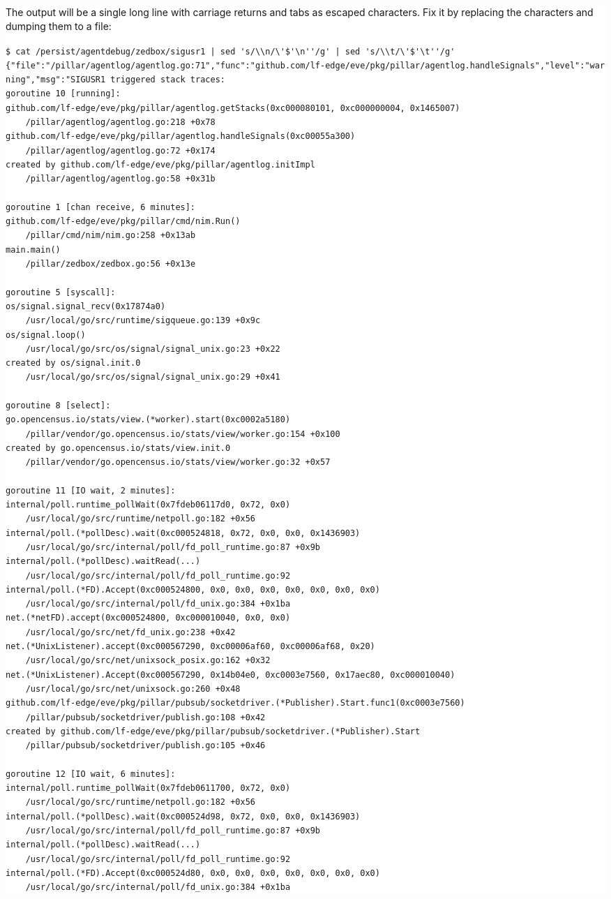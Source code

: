 The output will be a single long line with carriage returns and tabs as escaped characters. Fix it by replacing the characters and dumping them to a file:

```text
$ cat /persist/agentdebug/zedbox/sigusr1 | sed 's/\\n/\'$'\n''/g' | sed 's/\\t/\'$'\t''/g'
{"file":"/pillar/agentlog/agentlog.go:71","func":"github.com/lf-edge/eve/pkg/pillar/agentlog.handleSignals","level":"warning","msg":"SIGUSR1 triggered stack traces:
goroutine 10 [running]:
github.com/lf-edge/eve/pkg/pillar/agentlog.getStacks(0xc000080101, 0xc000000004, 0x1465007)
    /pillar/agentlog/agentlog.go:218 +0x78
github.com/lf-edge/eve/pkg/pillar/agentlog.handleSignals(0xc00055a300)
    /pillar/agentlog/agentlog.go:72 +0x174
created by github.com/lf-edge/eve/pkg/pillar/agentlog.initImpl
    /pillar/agentlog/agentlog.go:58 +0x31b

goroutine 1 [chan receive, 6 minutes]:
github.com/lf-edge/eve/pkg/pillar/cmd/nim.Run()
    /pillar/cmd/nim/nim.go:258 +0x13ab
main.main()
    /pillar/zedbox/zedbox.go:56 +0x13e

goroutine 5 [syscall]:
os/signal.signal_recv(0x17874a0)
    /usr/local/go/src/runtime/sigqueue.go:139 +0x9c
os/signal.loop()
    /usr/local/go/src/os/signal/signal_unix.go:23 +0x22
created by os/signal.init.0
    /usr/local/go/src/os/signal/signal_unix.go:29 +0x41

goroutine 8 [select]:
go.opencensus.io/stats/view.(*worker).start(0xc0002a5180)
    /pillar/vendor/go.opencensus.io/stats/view/worker.go:154 +0x100
created by go.opencensus.io/stats/view.init.0
    /pillar/vendor/go.opencensus.io/stats/view/worker.go:32 +0x57

goroutine 11 [IO wait, 2 minutes]:
internal/poll.runtime_pollWait(0x7fdeb06117d0, 0x72, 0x0)
    /usr/local/go/src/runtime/netpoll.go:182 +0x56
internal/poll.(*pollDesc).wait(0xc000524818, 0x72, 0x0, 0x0, 0x1436903)
    /usr/local/go/src/internal/poll/fd_poll_runtime.go:87 +0x9b
internal/poll.(*pollDesc).waitRead(...)
    /usr/local/go/src/internal/poll/fd_poll_runtime.go:92
internal/poll.(*FD).Accept(0xc000524800, 0x0, 0x0, 0x0, 0x0, 0x0, 0x0, 0x0)
    /usr/local/go/src/internal/poll/fd_unix.go:384 +0x1ba
net.(*netFD).accept(0xc000524800, 0xc000010040, 0x0, 0x0)
    /usr/local/go/src/net/fd_unix.go:238 +0x42
net.(*UnixListener).accept(0xc000567290, 0xc00006af60, 0xc00006af68, 0x20)
    /usr/local/go/src/net/unixsock_posix.go:162 +0x32
net.(*UnixListener).Accept(0xc000567290, 0x14b04e0, 0xc0003e7560, 0x17aec80, 0xc000010040)
    /usr/local/go/src/net/unixsock.go:260 +0x48
github.com/lf-edge/eve/pkg/pillar/pubsub/socketdriver.(*Publisher).Start.func1(0xc0003e7560)
    /pillar/pubsub/socketdriver/publish.go:108 +0x42
created by github.com/lf-edge/eve/pkg/pillar/pubsub/socketdriver.(*Publisher).Start
    /pillar/pubsub/socketdriver/publish.go:105 +0x46

goroutine 12 [IO wait, 6 minutes]:
internal/poll.runtime_pollWait(0x7fdeb0611700, 0x72, 0x0)
    /usr/local/go/src/runtime/netpoll.go:182 +0x56
internal/poll.(*pollDesc).wait(0xc000524d98, 0x72, 0x0, 0x0, 0x1436903)
    /usr/local/go/src/internal/poll/fd_poll_runtime.go:87 +0x9b
internal/poll.(*pollDesc).waitRead(...)
    /usr/local/go/src/internal/poll/fd_poll_runtime.go:92
internal/poll.(*FD).Accept(0xc000524d80, 0x0, 0x0, 0x0, 0x0, 0x0, 0x0, 0x0)
    /usr/local/go/src/internal/poll/fd_unix.go:384 +0x1ba
```